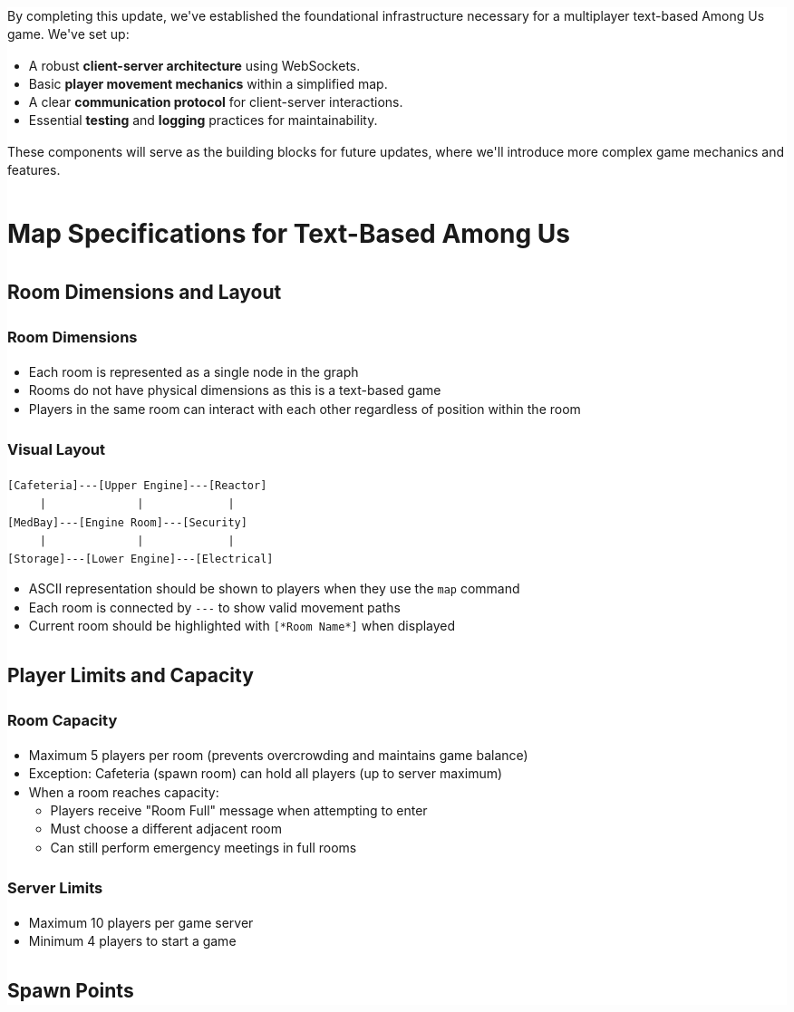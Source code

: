 By completing this update, we've established the foundational infrastructure necessary for a multiplayer text-based Among Us game. We've set up:

- A robust **client-server architecture** using WebSockets.
- Basic **player movement mechanics** within a simplified map.
- A clear **communication protocol** for client-server interactions.
- Essential **testing** and **logging** practices for maintainability.

These components will serve as the building blocks for future updates, where we'll introduce more complex game mechanics and features.


# Map Specifications for Text-Based Among Us

## Room Dimensions and Layout

### Room Dimensions
- Each room is represented as a single node in the graph
- Rooms do not have physical dimensions as this is a text-based game
- Players in the same room can interact with each other regardless of position within the room

### Visual Layout
```
[Cafeteria]---[Upper Engine]---[Reactor]
     |              |             |
[MedBay]---[Engine Room]---[Security]
     |              |             |
[Storage]---[Lower Engine]---[Electrical]
```

- ASCII representation should be shown to players when they use the `map` command
- Each room is connected by `---` to show valid movement paths
- Current room should be highlighted with `[*Room Name*]` when displayed

## Player Limits and Capacity

### Room Capacity
- Maximum 5 players per room (prevents overcrowding and maintains game balance)
- Exception: Cafeteria (spawn room) can hold all players (up to server maximum)
- When a room reaches capacity:
  - Players receive "Room Full" message when attempting to enter
  - Must choose a different adjacent room
  - Can still perform emergency meetings in full rooms

### Server Limits
- Maximum 10 players per game server
- Minimum 4 players to start a game

## Spawn Points
